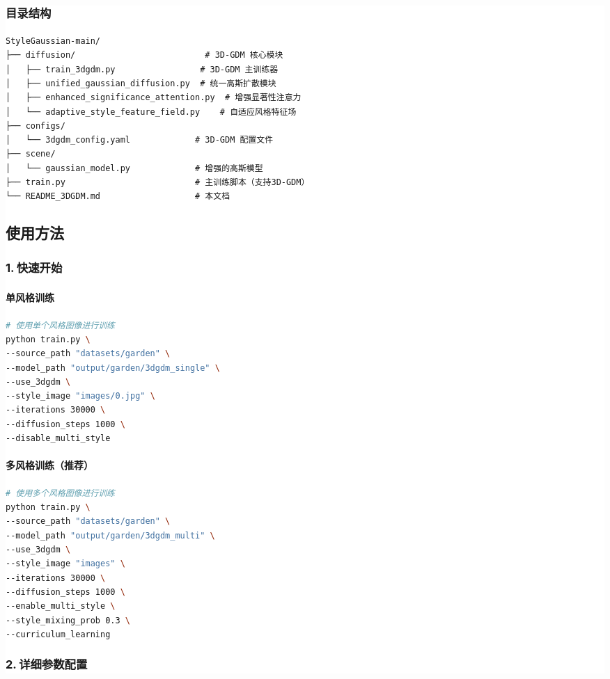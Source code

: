 ### 目录结构

```
StyleGaussian-main/
├── diffusion/                          # 3D-GDM 核心模块
│   ├── train_3dgdm.py                 # 3D-GDM 主训练器
│   ├── unified_gaussian_diffusion.py  # 统一高斯扩散模块
│   ├── enhanced_significance_attention.py  # 增强显著性注意力
│   └── adaptive_style_feature_field.py    # 自适应风格特征场
├── configs/
│   └── 3dgdm_config.yaml             # 3D-GDM 配置文件
├── scene/
│   └── gaussian_model.py             # 增强的高斯模型
├── train.py                          # 主训练脚本（支持3D-GDM）
└── README_3DGDM.md                   # 本文档
```

## 使用方法

### 1. 快速开始

#### 单风格训练
```bash
# 使用单个风格图像进行训练
python train.py \
--source_path "datasets/garden" \
--model_path "output/garden/3dgdm_single" \
--use_3dgdm \
--style_image "images/0.jpg" \
--iterations 30000 \
--diffusion_steps 1000 \
--disable_multi_style
```

#### 多风格训练（推荐）
```bash
# 使用多个风格图像进行训练
python train.py \
--source_path "datasets/garden" \
--model_path "output/garden/3dgdm_multi" \
--use_3dgdm \
--style_image "images" \
--iterations 30000 \
--diffusion_steps 1000 \
--enable_multi_style \
--style_mixing_prob 0.3 \
--curriculum_learning
```

### 2. 详细参数配置
